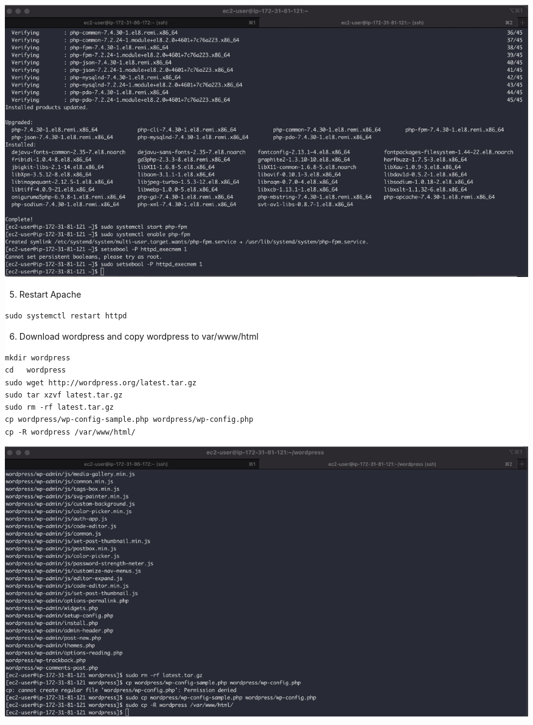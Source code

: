 ![PHP dependencies](../images/installphp-dependencies.png)


5. Restart Apache

`sudo systemctl restart httpd`

6. Download wordpress and copy wordpress to var/www/html

```
mkdir wordpress
cd   wordpress
sudo wget http://wordpress.org/latest.tar.gz
sudo tar xzvf latest.tar.gz
sudo rm -rf latest.tar.gz
cp wordpress/wp-config-sample.php wordpress/wp-config.php
cp -R wordpress /var/www/html/
```

![copy wordpress](../images/copy-wordpress.png)
